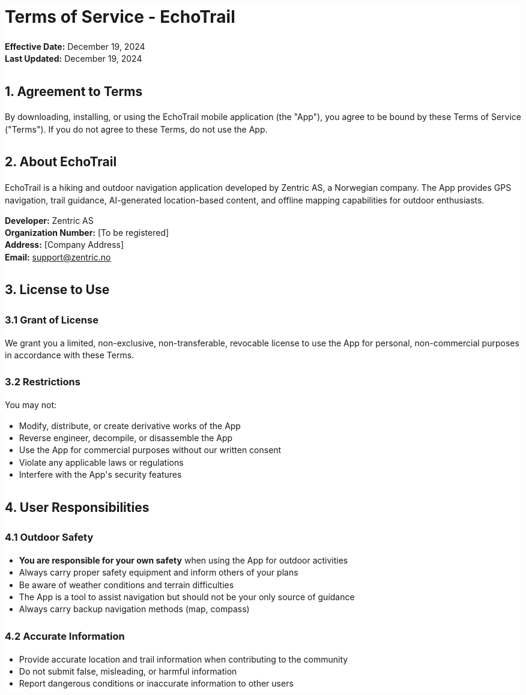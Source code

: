 # Terms of Service - EchoTrail

**Effective Date:** December 19, 2024  
**Last Updated:** December 19, 2024

## 1. Agreement to Terms

By downloading, installing, or using the EchoTrail mobile application (the "App"), you agree to be bound by these Terms of Service ("Terms"). If you do not agree to these Terms, do not use the App.

## 2. About EchoTrail

EchoTrail is a hiking and outdoor navigation application developed by Zentric AS, a Norwegian company. The App provides GPS navigation, trail guidance, AI-generated location-based content, and offline mapping capabilities for outdoor enthusiasts.

**Developer:** Zentric AS  
**Organization Number:** [To be registered]  
**Address:** [Company Address]  
**Email:** support@zentric.no

## 3. License to Use

### 3.1 Grant of License
We grant you a limited, non-exclusive, non-transferable, revocable license to use the App for personal, non-commercial purposes in accordance with these Terms.

### 3.2 Restrictions
You may not:
- Modify, distribute, or create derivative works of the App
- Reverse engineer, decompile, or disassemble the App
- Use the App for commercial purposes without our written consent
- Violate any applicable laws or regulations
- Interfere with the App's security features

## 4. User Responsibilities

### 4.1 Outdoor Safety
- **You are responsible for your own safety** when using the App for outdoor activities
- Always carry proper safety equipment and inform others of your plans
- Be aware of weather conditions and terrain difficulties
- The App is a tool to assist navigation but should not be your only source of guidance
- Always carry backup navigation methods (map, compass)

### 4.2 Accurate Information
- Provide accurate location and trail information when contributing to the community
- Do not submit false, misleading, or harmful information
- Report dangerous conditions or inaccurate information to other users
